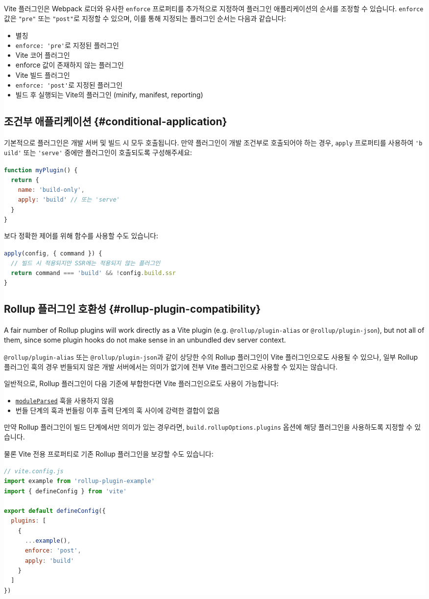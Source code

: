 Vite 플러그인은 Webpack 로더와 유사한 `enforce` 프로퍼티를 추가적으로 지정하여 플러그인 애플리케이션의 순서를 조정할 수 있습니다. `enforce` 값은 `"pre"` 또는 `"post"`로 지정할 수 있으며, 이를 통해 지정되는 플러그인 순서는 다음과 같습니다:

- 별칭
- `enforce: 'pre'`로 지정된 플러그인
- Vite 코어 플러그인
- enforce 값이 존재하지 않는 플러그인
- Vite 빌드 플러그인
- `enforce: 'post'`로 지정된 플러그인
- 빌드 후 실행되는 Vite의 플러그인 (minify, manifest, reporting)

## 조건부 애플리케이션 {#conditional-application}

기본적으로 플러그인은 개발 서버 및 빌드 시 모두 호출됩니다. 만약 플러그인이 개발 조건부로 호출되어야 하는 경우, `apply` 프로퍼티를 사용하여 `'build'` 또는 `'serve'` 중에만 플러그인이 호출되도록 구성해주세요:

```js
function myPlugin() {
  return {
    name: 'build-only',
    apply: 'build' // 또는 'serve'
  }
}
```

보다 정확한 제어를 위해 함수를 사용할 수도 있습니다:

```js
apply(config, { command }) {
  // 빌드 시 적용되지만 SSR에는 적용되지 않는 플러그인
  return command === 'build' && !config.build.ssr
}
```

## Rollup 플러그인 호환성 {#rollup-plugin-compatibility}

A fair number of Rollup plugins will work directly as a Vite plugin (e.g. `@rollup/plugin-alias` or `@rollup/plugin-json`), but not all of them, since some plugin hooks do not make sense in an unbundled dev server context.

`@rollup/plugin-alias` 또는 `@rollup/plugin-json`과 같이 상당한 수의 Rollup 플러그인이 Vite 플러그인으로도 사용될 수 있으나, 일부 Rollup 플러그인 훅의 경우 번들되지 않은 개발 서버에서는 의미가 없기에 전부 Vite 플러그인으로 사용할 수 있지는 않습니다.

일반적으로, Rollup 플러그인이 다음 기준에 부합한다면 Vite 플러그인으로도 사용이 가능합니다:

- [`moduleParsed`](https://rollupjs.org/guide/en/#moduleparsed) 훅을 사용하지 않음
- 번들 단계의 훅과 번들링 이후 출력 단계의 훅 사이에 강력한 결합이 없음

만약 Rollup 플러그인이 빌드 단계에서만 의미가 있는 경우라면, `build.rollupOptions.plugins` 옵션에 해당 플러그인을 사용하도록 지정할 수 있습니다.

물론 Vite 전용 프로퍼티로 기존 Rollup 플러그인을 보강할 수도 있습니다:

```js
// vite.config.js
import example from 'rollup-plugin-example'
import { defineConfig } from 'vite'

export default defineConfig({
  plugins: [
    {
      ...example(),
      enforce: 'post',
      apply: 'build'
    }
  ]
})
```
